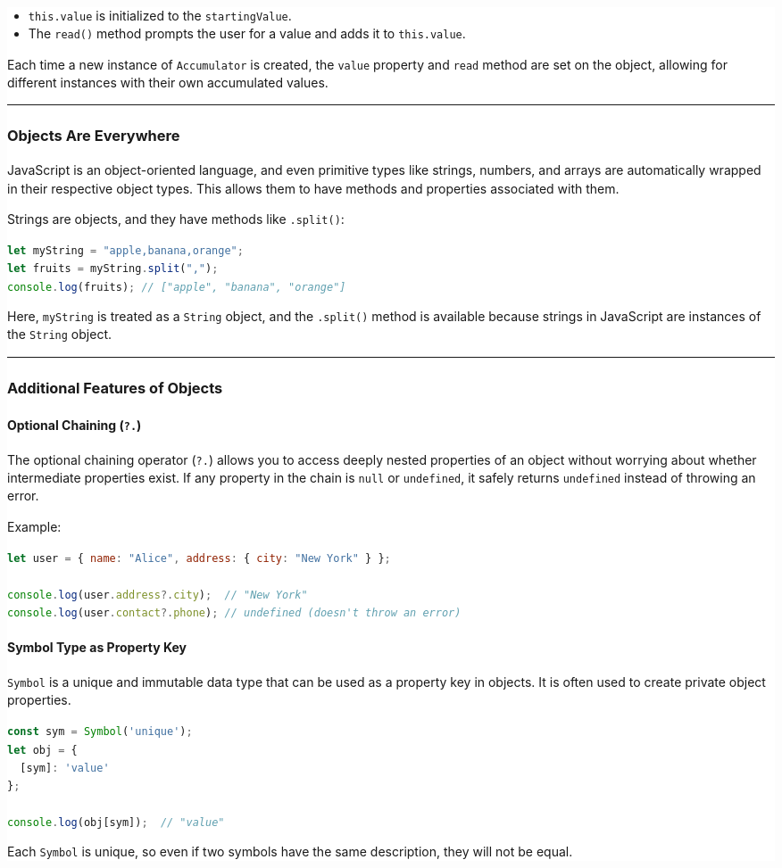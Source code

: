- `this.value` is initialized to the `startingValue`.
- The `read()` method prompts the user for a value and adds it to `this.value`.

Each time a new instance of `Accumulator` is created, the `value` property and `read` method are set on the object, allowing for different instances with their own accumulated values.

---

### **Objects Are Everywhere**

JavaScript is an object-oriented language, and even primitive types like strings, numbers, and arrays are automatically wrapped in their respective object types. This allows them to have methods and properties associated with them.

Strings are objects, and they have methods like `.split()`:
```js
let myString = "apple,banana,orange";
let fruits = myString.split(",");
console.log(fruits); // ["apple", "banana", "orange"]
```

Here, `myString` is treated as a `String` object, and the `.split()` method is available because strings in JavaScript are instances of the `String` object.

---

### **Additional Features of Objects**

#### Optional Chaining (`?.`)
The optional chaining operator (`?.`) allows you to access deeply nested properties of an object without worrying about whether intermediate properties exist. If any property in the chain is `null` or `undefined`, it safely returns `undefined` instead of throwing an error.

Example:
```js
let user = { name: "Alice", address: { city: "New York" } };

console.log(user.address?.city);  // "New York"
console.log(user.contact?.phone); // undefined (doesn't throw an error)
```

#### Symbol Type as Property Key

`Symbol` is a unique and immutable data type that can be used as a property key in objects. It is often used to create private object properties.

```js
const sym = Symbol('unique');
let obj = {
  [sym]: 'value'
};

console.log(obj[sym]);  // "value"
```

Each `Symbol` is unique, so even if two symbols have the same description, they will not be equal.
